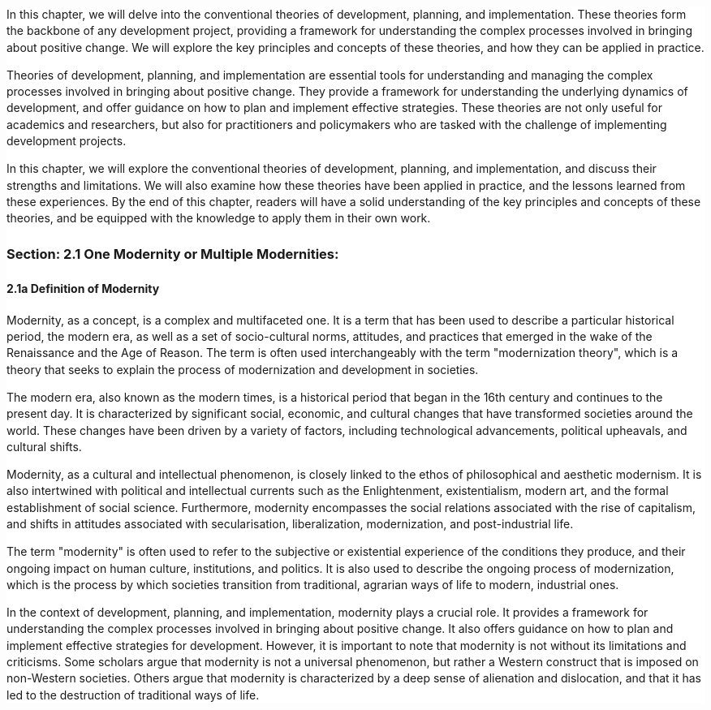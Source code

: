 In this chapter, we will delve into the conventional theories of development, planning, and implementation. These theories form the backbone of any development project, providing a framework for understanding the complex processes involved in bringing about positive change. We will explore the key principles and concepts of these theories, and how they can be applied in practice.

Theories of development, planning, and implementation are essential tools for understanding and managing the complex processes involved in bringing about positive change. They provide a framework for understanding the underlying dynamics of development, and offer guidance on how to plan and implement effective strategies. These theories are not only useful for academics and researchers, but also for practitioners and policymakers who are tasked with the challenge of implementing development projects.

In this chapter, we will explore the conventional theories of development, planning, and implementation, and discuss their strengths and limitations. We will also examine how these theories have been applied in practice, and the lessons learned from these experiences. By the end of this chapter, readers will have a solid understanding of the key principles and concepts of these theories, and be equipped with the knowledge to apply them in their own work.




### Section: 2.1 One Modernity or Multiple Modernities:

#### 2.1a Definition of Modernity

Modernity, as a concept, is a complex and multifaceted one. It is a term that has been used to describe a particular historical period, the modern era, as well as a set of socio-cultural norms, attitudes, and practices that emerged in the wake of the Renaissance and the Age of Reason. The term is often used interchangeably with the term "modernization theory", which is a theory that seeks to explain the process of modernization and development in societies.

The modern era, also known as the modern times, is a historical period that began in the 16th century and continues to the present day. It is characterized by significant social, economic, and cultural changes that have transformed societies around the world. These changes have been driven by a variety of factors, including technological advancements, political upheavals, and cultural shifts.

Modernity, as a cultural and intellectual phenomenon, is closely linked to the ethos of philosophical and aesthetic modernism. It is also intertwined with political and intellectual currents such as the Enlightenment, existentialism, modern art, and the formal establishment of social science. Furthermore, modernity encompasses the social relations associated with the rise of capitalism, and shifts in attitudes associated with secularisation, liberalization, modernization, and post-industrial life.

The term "modernity" is often used to refer to the subjective or existential experience of the conditions they produce, and their ongoing impact on human culture, institutions, and politics. It is also used to describe the ongoing process of modernization, which is the process by which societies transition from traditional, agrarian ways of life to modern, industrial ones.

In the context of development, planning, and implementation, modernity plays a crucial role. It provides a framework for understanding the complex processes involved in bringing about positive change. It also offers guidance on how to plan and implement effective strategies for development. However, it is important to note that modernity is not without its limitations and criticisms. Some scholars argue that modernity is not a universal phenomenon, but rather a Western construct that is imposed on non-Western societies. Others argue that modernity is characterized by a deep sense of alienation and dislocation, and that it has led to the destruction of traditional ways of life.
